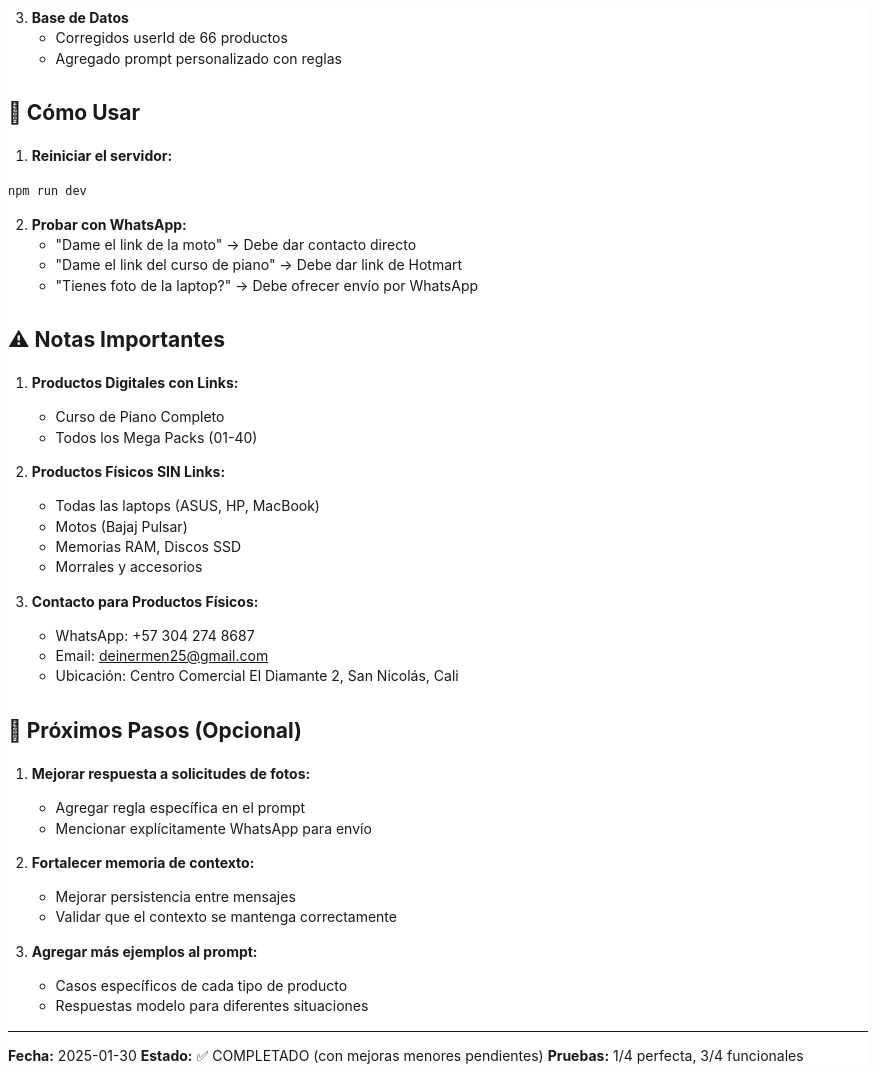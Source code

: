 3. **Base de Datos**
   - Corregidos userId de 66 productos
   - Agregado prompt personalizado con reglas

## 🚀 Cómo Usar

1. **Reiniciar el servidor:**
```bash
npm run dev
```

2. **Probar con WhatsApp:**
   - "Dame el link de la moto" → Debe dar contacto directo
   - "Dame el link del curso de piano" → Debe dar link de Hotmart
   - "Tienes foto de la laptop?" → Debe ofrecer envío por WhatsApp

## ⚠️ Notas Importantes

1. **Productos Digitales con Links:**
   - Curso de Piano Completo
   - Todos los Mega Packs (01-40)

2. **Productos Físicos SIN Links:**
   - Todas las laptops (ASUS, HP, MacBook)
   - Motos (Bajaj Pulsar)
   - Memorias RAM, Discos SSD
   - Morrales y accesorios

3. **Contacto para Productos Físicos:**
   - WhatsApp: +57 304 274 8687
   - Email: deinermen25@gmail.com
   - Ubicación: Centro Comercial El Diamante 2, San Nicolás, Cali

## 🎯 Próximos Pasos (Opcional)

1. **Mejorar respuesta a solicitudes de fotos:**
   - Agregar regla específica en el prompt
   - Mencionar explícitamente WhatsApp para envío

2. **Fortalecer memoria de contexto:**
   - Mejorar persistencia entre mensajes
   - Validar que el contexto se mantenga correctamente

3. **Agregar más ejemplos al prompt:**
   - Casos específicos de cada tipo de producto
   - Respuestas modelo para diferentes situaciones

---

**Fecha:** 2025-01-30
**Estado:** ✅ COMPLETADO (con mejoras menores pendientes)
**Pruebas:** 1/4 perfecta, 3/4 funcionales
